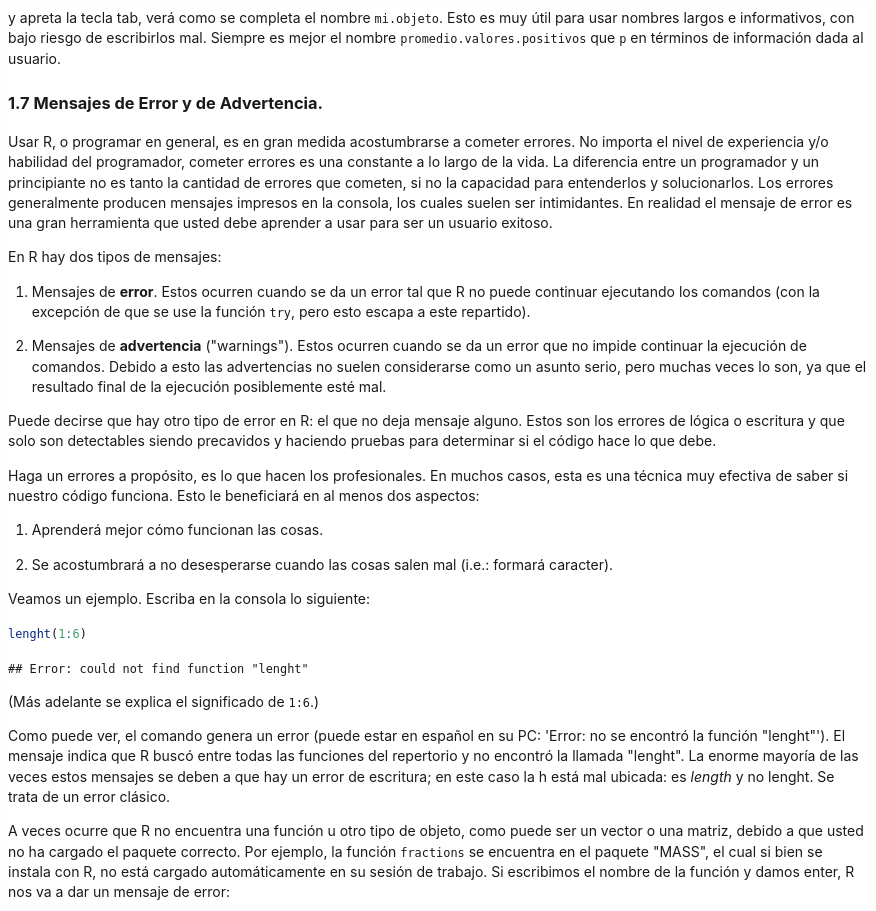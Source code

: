 y apreta la tecla tab, verá como se completa el nombre `mi.objeto`. Esto es muy útil para usar nombres largos e informativos, con bajo riesgo de escribirlos mal. Siempre es mejor el nombre `promedio.valores.positivos` que `p` en términos de información dada al usuario.

### 1.7 Mensajes de Error y de Advertencia.

Usar R, o programar en general, es en gran medida acostumbrarse a cometer errores. No importa el nivel de experiencia y/o habilidad del programador, cometer errores es una constante a lo largo de la vida. La diferencia entre un programador y un principiante no es tanto la cantidad de errores que cometen, si no la capacidad para entenderlos y solucionarlos. Los errores generalmente producen mensajes impresos en la consola, los cuales suelen ser intimidantes. En realidad el mensaje de error es una gran herramienta que usted debe aprender a usar para ser un usuario exitoso.

En R hay dos tipos de mensajes:

1. Mensajes de **error**. Estos ocurren cuando se da un error tal que R no puede continuar ejecutando los comandos (con la excepción de que se use la función `try`, pero esto escapa a este repartido).

2. Mensajes de **advertencia** ("warnings"). Estos ocurren cuando se da un error que no impide continuar la ejecución de comandos. Debido a esto las advertencias no suelen considerarse como un asunto serio, pero muchas veces lo son, ya que el resultado final de la ejecución posiblemente esté mal.

Puede decirse que hay otro tipo de error en R: el que no deja mensaje alguno. Estos son los errores de lógica o escritura y que solo son detectables siendo precavidos y haciendo pruebas para determinar si el código hace lo que debe.

Haga un errores a propósito, es lo que hacen los profesionales. En muchos casos, esta es una técnica muy efectiva de saber si nuestro código funciona. Esto le beneficiará en al menos dos aspectos:

1. Aprenderá mejor cómo funcionan las cosas.

2. Se acostumbrará a no desesperarse cuando las cosas salen mal (i.e.: formará caracter).

Veamos un ejemplo. Escriba en la consola lo siguiente:


```r
lenght(1:6)
```

```
## Error: could not find function "lenght"
```


(Más adelante se explica el significado de `1:6`.)

Como puede ver, el comando genera un error (puede estar en español en su PC: 'Error: no se encontró la función "lenght"'). El mensaje indica que R buscó entre todas las funciones del repertorio y no encontró la llamada "lenght". La enorme mayoría de las veces estos mensajes se deben a que hay un error de escritura; en este caso la h está mal ubicada: es *length* y no lenght. Se trata de un error clásico. 

A veces ocurre que R no encuentra una función u otro tipo de objeto, como puede ser un vector o una matriz, debido a que usted no ha cargado el paquete correcto. Por ejemplo, la función `fractions` se encuentra en el paquete "MASS", el cual si bien se instala con R, no está cargado automáticamente en su sesión de trabajo. Si escribimos el nombre de la función y damos enter, R nos va a dar un mensaje de error:
